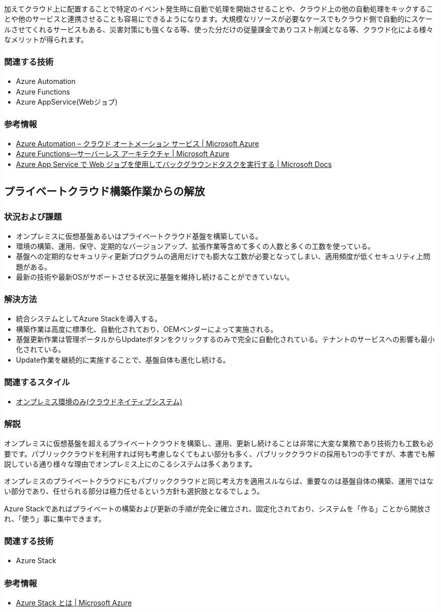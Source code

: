 加えてクラウド上に配置することで特定のイベント発生時に自動で処理を開始させることや、クラウド上の他の自動処理をキックすることや他のサービスと連携させることも容易にできるようになります。大規模なリソースが必要なケースでもクラウド側で自動的にスケールさせてくれるサービスもある、災害対策にも強くなる等、使った分だけの従量課金でありコスト削減となる等、クラウド化による様々なメリットが得られます。

### 関連する技術

- Azure Automation
- Azure Functions
- Azure AppService(Webジョブ)

### 参考情報

- [Azure Automation – クラウド オートメーション サービス | Microsoft Azure](https://azure.microsoft.com/ja-jp/services/automation/)
- [Azure Functions—サーバーレス アーキテクチャ | Microsoft Azure](https://azure.microsoft.com/ja-jp/services/functions/)
- [Azure App Service で Web ジョブを使用してバックグラウンドタスクを実行する | Microsoft Docs](https://docs.microsoft.com/ja-jp/azure/app-service/web-sites-create-web-jobs)

## プライベートクラウド構築作業からの解放

### 状況および課題

- オンプレミスに仮想基盤あるいはプライベートクラウド基盤を構築している。
- 環境の構築、運用、保守、定期的なバージョンアップ、拡張作業等含めて多くの人数と多くの工数を使っている。
- 基盤への定期的なセキュリティ更新プログラムの適用だけでも膨大な工数が必要となってしまい、適用頻度が低くセキュリティ上問題がある。
- 最新の技術や最新OSがサポートさせる状況に基盤を維持し続けることができていない。

### 解決方法

- 統合システムとしてAzure Stackを導入する。
- 構築作業は高度に標準化、自動化されており、OEMベンダーによって実施される。
- 基盤更新作業は管理ポータルからUpdateボタンをクリックするのみで完全に自動化されている。テナントのサービスへの影響も最小化されている。
- Update作業を継続的に実施することで、基盤自体も進化し続ける。

### 関連するスタイル

- [オンプレミス環境のみ(クラウドネイティブシステム)](./005_ハイブリッドクラウドスタイル.md#オンプレミス環境のみクラウドネイティブシステム)

### 解説

オンプレミスに仮想基盤を超えるプライベートクラウドを構築し、運用、更新し続けることは非常に大変な業務であり技術力も工数も必要です。パブリッククラウドを利用すれば何も考慮しなくてもよい部分も多く、パブリッククラウドの採用も1つの手ですが、本書でも解説している通り様々な理由でオンプレミス上にのこるシステムは多くあります。

オンプレミスのプライベートクラウドにもパブリッククラウドと同じ考え方を適用スルならば、重要なのは基盤自体の構築、運用ではない部分であり、任せられる部分は極力任せるという方針も選択肢となるでしょう。

Azure Stackであればプライベートの構築および更新の手順が完全に確立され、固定化されており、システムを「作る」ことから開放され、「使う」事に集中できます。

### 関連する技術

- Azure Stack

### 参考情報

- [Azure Stack とは | Microsoft Azure](https://azure.microsoft.com/ja-jp/overview/azure-stack/)